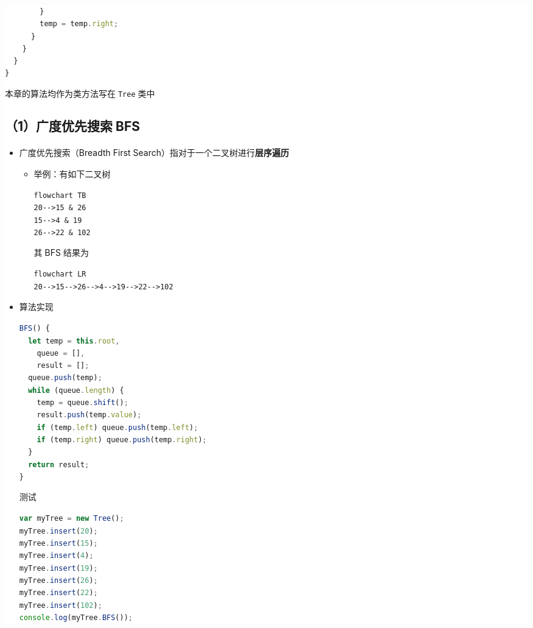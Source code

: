 ```js
        }
        temp = temp.right;
      }
    }
  }
}
```

本章的算法均作为类方法写在 `Tree` 类中

## （1）广度优先搜索 BFS

* 广度优先搜索（Breadth First Search）指对于一个二叉树进行**层序遍历**

  * 举例：有如下二叉树

    ```mermaid
    flowchart TB
    20-->15 & 26
    15-->4 & 19
    26-->22 & 102
    ```

    其 BFS 结果为

    ```mermaid
    flowchart LR
    20-->15-->26-->4-->19-->22-->102
    ```

* 算法实现

  ```js
  BFS() {
    let temp = this.root,
      queue = [],
      result = [];
    queue.push(temp);
    while (queue.length) {
      temp = queue.shift();
      result.push(temp.value);
      if (temp.left) queue.push(temp.left);
      if (temp.right) queue.push(temp.right);
    }
    return result;
  }
  ```

  测试

  ```js
  var myTree = new Tree();
  myTree.insert(20);
  myTree.insert(15);
  myTree.insert(4);
  myTree.insert(19);
  myTree.insert(26);
  myTree.insert(22);
  myTree.insert(102);
  console.log(myTree.BFS());
  ```
